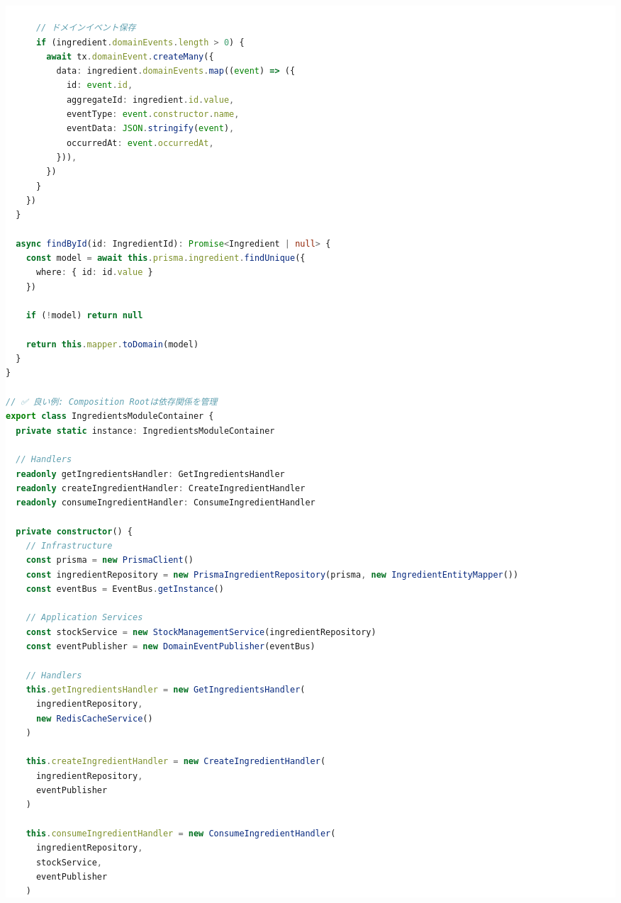 ```typescript

      // ドメインイベント保存
      if (ingredient.domainEvents.length > 0) {
        await tx.domainEvent.createMany({
          data: ingredient.domainEvents.map((event) => ({
            id: event.id,
            aggregateId: ingredient.id.value,
            eventType: event.constructor.name,
            eventData: JSON.stringify(event),
            occurredAt: event.occurredAt,
          })),
        })
      }
    })
  }

  async findById(id: IngredientId): Promise<Ingredient | null> {
    const model = await this.prisma.ingredient.findUnique({
      where: { id: id.value }
    })

    if (!model) return null

    return this.mapper.toDomain(model)
  }
}

// ✅ 良い例: Composition Rootは依存関係を管理
export class IngredientsModuleContainer {
  private static instance: IngredientsModuleContainer
  
  // Handlers
  readonly getIngredientsHandler: GetIngredientsHandler
  readonly createIngredientHandler: CreateIngredientHandler
  readonly consumeIngredientHandler: ConsumeIngredientHandler
  
  private constructor() {
    // Infrastructure
    const prisma = new PrismaClient()
    const ingredientRepository = new PrismaIngredientRepository(prisma, new IngredientEntityMapper())
    const eventBus = EventBus.getInstance()
    
    // Application Services
    const stockService = new StockManagementService(ingredientRepository)
    const eventPublisher = new DomainEventPublisher(eventBus)
    
    // Handlers
    this.getIngredientsHandler = new GetIngredientsHandler(
      ingredientRepository,
      new RedisCacheService()
    )
    
    this.createIngredientHandler = new CreateIngredientHandler(
      ingredientRepository,
      eventPublisher
    )
    
    this.consumeIngredientHandler = new ConsumeIngredientHandler(
      ingredientRepository,
      stockService,
      eventPublisher
    )
```